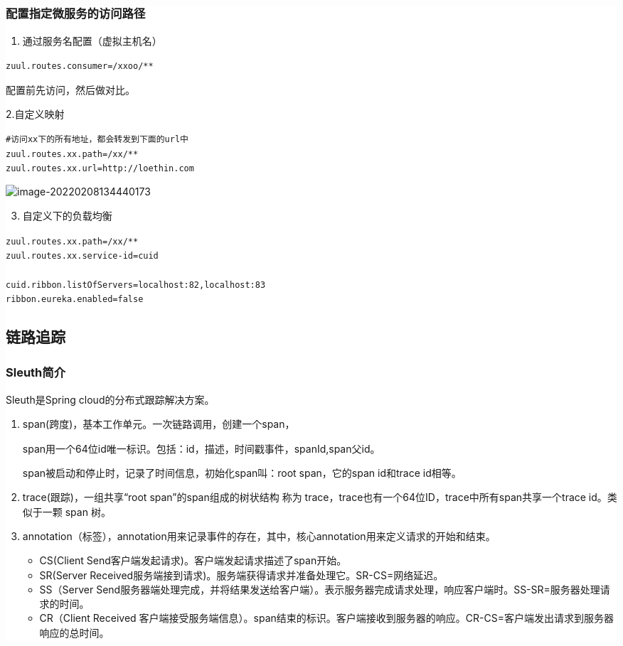 ### 配置指定微服务的访问路径

1. 通过服务名配置（虚拟主机名）

```sh
zuul.routes.consumer=/xxoo/**
```

配置前先访问，然后做对比。

2.自定义映射

```
#访问xx下的所有地址，都会转发到下面的url中
zuul.routes.xx.path=/xx/**
zuul.routes.xx.url=http://loethin.com
```

![image-20220208134440173](https://lyx-study-note-image.oss-cn-shenzhen.aliyuncs.com/img/image-20220208134440173.png)







 

3. 自定义下的负载均衡

```
zuul.routes.xx.path=/xx/**
zuul.routes.xx.service-id=cuid

cuid.ribbon.listOfServers=localhost:82,localhost:83
ribbon.eureka.enabled=false
```





## 链路追踪

### Sleuth简介

Sleuth是Spring cloud的分布式跟踪解决方案。

1. span(跨度)，基本工作单元。一次链路调用，创建一个span，

   span用一个64位id唯一标识。包括：id，描述，时间戳事件，spanId,span父id。

   span被启动和停止时，记录了时间信息，初始化span叫：root span，它的span id和trace id相等。

2. trace(跟踪)，一组共享“root span”的span组成的树状结构 称为 trace，trace也有一个64位ID，trace中所有span共享一个trace id。类似于一颗 span 树。

3. annotation（标签），annotation用来记录事件的存在，其中，核心annotation用来定义请求的开始和结束。

   - CS(Client Send客户端发起请求)。客户端发起请求描述了span开始。
   - SR(Server Received服务端接到请求)。服务端获得请求并准备处理它。SR-CS=网络延迟。
   - SS（Server Send服务器端处理完成，并将结果发送给客户端）。表示服务器完成请求处理，响应客户端时。SS-SR=服务器处理请求的时间。
   - CR（Client Received 客户端接受服务端信息）。span结束的标识。客户端接收到服务器的响应。CR-CS=客户端发出请求到服务器响应的总时间。
